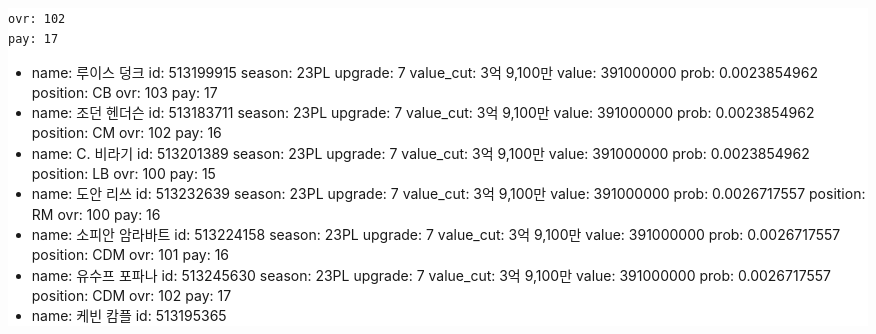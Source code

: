     ovr: 102
    pay: 17
  - name: 루이스 덩크
    id: 513199915
    season: 23PL
    upgrade: 7
    value_cut: 3억 9,100만
    value: 391000000
    prob: 0.0023854962
    position: CB
    ovr: 103
    pay: 17
  - name: 조던 헨더슨
    id: 513183711
    season: 23PL
    upgrade: 7
    value_cut: 3억 9,100만
    value: 391000000
    prob: 0.0023854962
    position: CM
    ovr: 102
    pay: 16
  - name: C. 비라기
    id: 513201389
    season: 23PL
    upgrade: 7
    value_cut: 3억 9,100만
    value: 391000000
    prob: 0.0023854962
    position: LB
    ovr: 100
    pay: 15
  - name: 도안 리쓰
    id: 513232639
    season: 23PL
    upgrade: 7
    value_cut: 3억 9,100만
    value: 391000000
    prob: 0.0026717557
    position: RM
    ovr: 100
    pay: 16
  - name: 소피안 암라바트
    id: 513224158
    season: 23PL
    upgrade: 7
    value_cut: 3억 9,100만
    value: 391000000
    prob: 0.0026717557
    position: CDM
    ovr: 101
    pay: 16
  - name: 유수프 포파나
    id: 513245630
    season: 23PL
    upgrade: 7
    value_cut: 3억 9,100만
    value: 391000000
    prob: 0.0026717557
    position: CDM
    ovr: 102
    pay: 17
  - name: 케빈 캄플
    id: 513195365